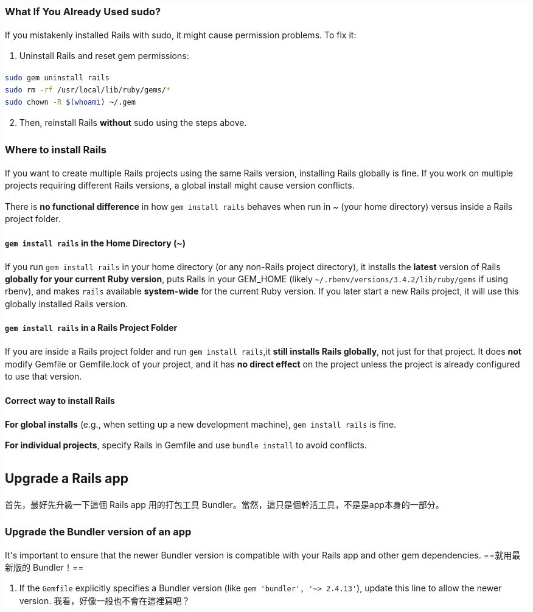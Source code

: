 ### What If You Already Used sudo?

If you mistakenly installed Rails with sudo, it might cause permission problems. To fix it:

1. Uninstall Rails and reset gem permissions:

```bash
sudo gem uninstall rails
sudo rm -rf /usr/local/lib/ruby/gems/*
sudo chown -R $(whoami) ~/.gem
```

2. Then, reinstall Rails **without** sudo using the steps above.

### Where to install Rails

If you want to create multiple Rails projects using the same Rails version, installing Rails globally is fine. If you work on multiple projects requiring different Rails versions, a global install might cause version conflicts.

There is **no functional difference** in how `gem install rails` behaves when run in ~ (your home directory) versus inside a Rails project folder. 

#### `gem install rails` in the Home Directory (~)

If you run `gem install rails` in your home directory (or any non-Rails project directory), it installs the **latest** version of Rails **globally for your current Ruby version**, puts Rails in your GEM_HOME (likely `~/.rbenv/versions/3.4.2/lib/ruby/gems` if using rbenv), and makes `rails` available **system-wide** for the current Ruby version. If you later start a new Rails project, it will use this globally installed Rails version.

#### `gem install rails` in a Rails Project Folder

If you are inside a Rails project folder and run `gem install rails`,it **still installs Rails globally**, not just for that project. It does **not** modify Gemfile or Gemfile.lock of your project, and it has **no direct effect** on the project unless the project is already configured to use that version.

#### Correct way to install Rails

**For global installs** (e.g., when setting up a new development machine), `gem install rails` is fine.

**For individual projects**, specify Rails in Gemfile and use `bundle install` to avoid conflicts.

## Upgrade a Rails app

首先，最好先升級一下這個 Rails app 用的打包工具 Bundler。當然，這只是個幹活工具，不是是app本身的一部分。

### Upgrade the Bundler version of an app

It's important to ensure that the newer Bundler version is compatible with your Rails app and other gem dependencies. ==就用最新版的 Bundler！==

1. If the `Gemfile` explicitly specifies a Bundler version (like `gem 'bundler', '~> 2.4.13'`), update this line to allow the newer version. 我看，好像一般也不會在這裡寫吧？
